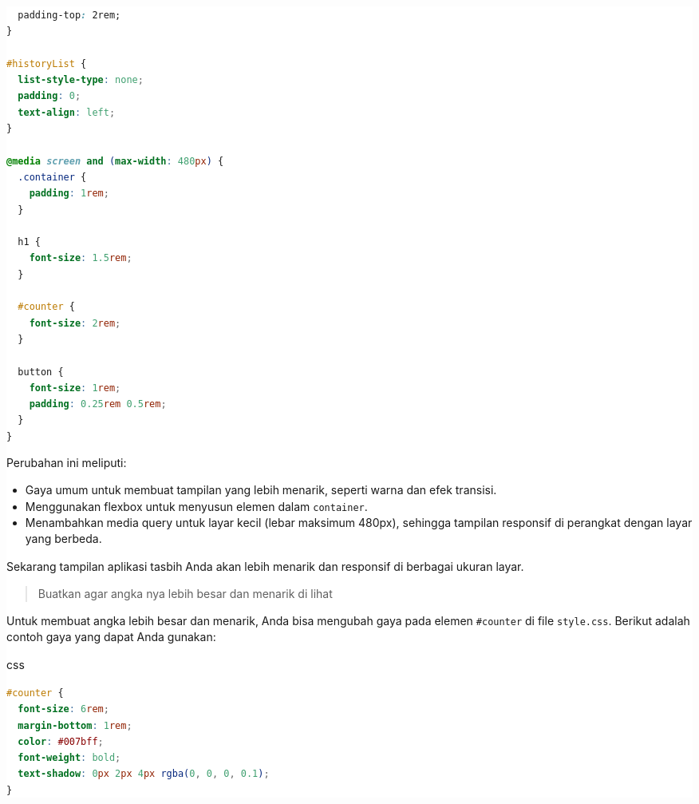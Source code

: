 ```css
  padding-top: 2rem;
}

#historyList {
  list-style-type: none;
  padding: 0;
  text-align: left;
}

@media screen and (max-width: 480px) {
  .container {
    padding: 1rem;
  }

  h1 {
    font-size: 1.5rem;
  }

  #counter {
    font-size: 2rem;
  }

  button {
    font-size: 1rem;
    padding: 0.25rem 0.5rem;
  }
}
```

Perubahan ini meliputi:

*   Gaya umum untuk membuat tampilan yang lebih menarik, seperti warna dan efek transisi.
*   Menggunakan flexbox untuk menyusun elemen dalam `container`.
*   Menambahkan media query untuk layar kecil (lebar maksimum 480px), sehingga tampilan responsif di perangkat dengan layar yang berbeda.

Sekarang tampilan aplikasi tasbih Anda akan lebih menarik dan responsif di berbagai ukuran layar.

> Buatkan agar angka nya lebih besar dan menarik di lihat

Untuk membuat angka lebih besar dan menarik, Anda bisa mengubah gaya pada elemen `#counter` di file `style.css`. Berikut adalah contoh gaya yang dapat Anda gunakan:

css

```css
#counter {
  font-size: 6rem;
  margin-bottom: 1rem;
  color: #007bff;
  font-weight: bold;
  text-shadow: 0px 2px 4px rgba(0, 0, 0, 0.1);
}
```
